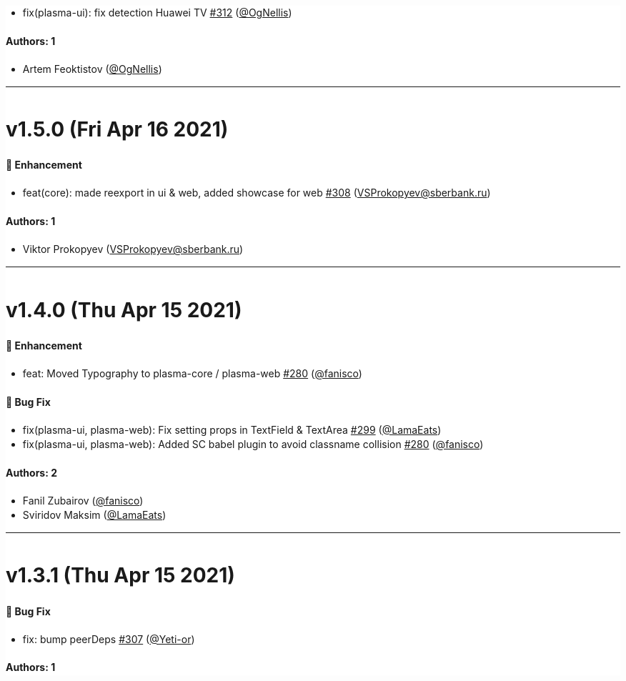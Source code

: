 - fix(plasma-ui): fix detection Huawei TV [#312](https://github.com/sberdevices/plasma/pull/312) ([@OgNellis](https://github.com/OgNellis))

#### Authors: 1

- Artem Feoktistov ([@OgNellis](https://github.com/OgNellis))

---

# v1.5.0 (Fri Apr 16 2021)

#### 🚀 Enhancement

- feat(core): made reexport in ui & web, added showcase for web [#308](https://github.com/sberdevices/plasma/pull/308) (VSProkopyev@sberbank.ru)

#### Authors: 1

- Viktor Prokopyev (VSProkopyev@sberbank.ru)

---

# v1.4.0 (Thu Apr 15 2021)

#### 🚀 Enhancement

- feat: Moved Typography to plasma-core / plasma-web [#280](https://github.com/sberdevices/plasma/pull/280) ([@fanisco](https://github.com/fanisco))

#### 🐛 Bug Fix

- fix(plasma-ui, plasma-web): Fix setting props in TextField & TextArea [#299](https://github.com/sberdevices/plasma/pull/299) ([@LamaEats](https://github.com/LamaEats))
- fix(plasma-ui, plasma-web): Added SC babel plugin to avoid classname collision [#280](https://github.com/sberdevices/plasma/pull/280) ([@fanisco](https://github.com/fanisco))

#### Authors: 2

- Fanil Zubairov ([@fanisco](https://github.com/fanisco))
- Sviridov Maksim ([@LamaEats](https://github.com/LamaEats))

---

# v1.3.1 (Thu Apr 15 2021)

#### 🐛 Bug Fix

- fix: bump peerDeps [#307](https://github.com/sberdevices/plasma/pull/307) ([@Yeti-or](https://github.com/Yeti-or))

#### Authors: 1
